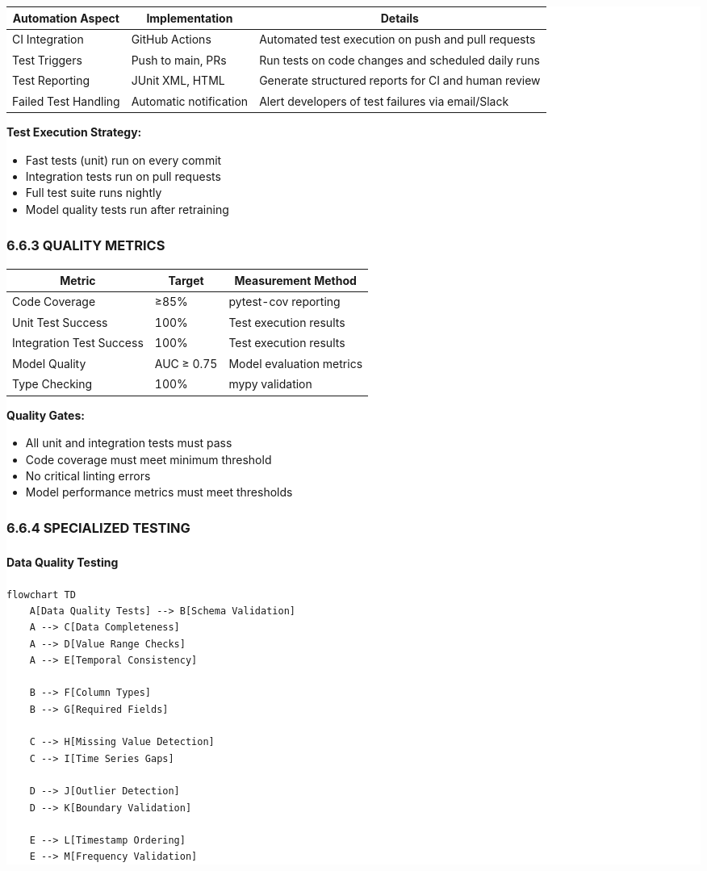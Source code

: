 | Automation Aspect | Implementation | Details |
|-------------------|----------------|---------|
| CI Integration | GitHub Actions | Automated test execution on push and pull requests |
| Test Triggers | Push to main, PRs | Run tests on code changes and scheduled daily runs |
| Test Reporting | JUnit XML, HTML | Generate structured reports for CI and human review |
| Failed Test Handling | Automatic notification | Alert developers of test failures via email/Slack |

**Test Execution Strategy:**
- Fast tests (unit) run on every commit
- Integration tests run on pull requests
- Full test suite runs nightly
- Model quality tests run after retraining

### 6.6.3 QUALITY METRICS

| Metric | Target | Measurement Method |
|--------|--------|-------------------|
| Code Coverage | ≥85% | pytest-cov reporting |
| Unit Test Success | 100% | Test execution results |
| Integration Test Success | 100% | Test execution results |
| Model Quality | AUC ≥ 0.75 | Model evaluation metrics |
| Type Checking | 100% | mypy validation |

**Quality Gates:**
- All unit and integration tests must pass
- Code coverage must meet minimum threshold
- No critical linting errors
- Model performance metrics must meet thresholds

### 6.6.4 SPECIALIZED TESTING

#### Data Quality Testing

```mermaid
flowchart TD
    A[Data Quality Tests] --> B[Schema Validation]
    A --> C[Data Completeness]
    A --> D[Value Range Checks]
    A --> E[Temporal Consistency]
    
    B --> F[Column Types]
    B --> G[Required Fields]
    
    C --> H[Missing Value Detection]
    C --> I[Time Series Gaps]
    
    D --> J[Outlier Detection]
    D --> K[Boundary Validation]
    
    E --> L[Timestamp Ordering]
    E --> M[Frequency Validation]
```
